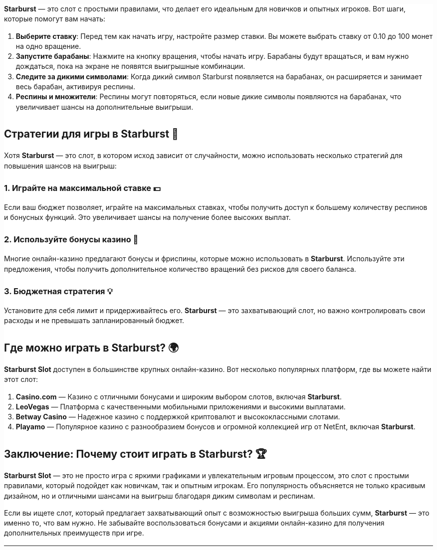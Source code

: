 **Starburst** — это слот с простыми правилами, что делает его идеальным для новичков и опытных игроков. Вот шаги, которые помогут вам начать:

1. **Выберите ставку**: Перед тем как начать игру, настройте размер ставки. Вы можете выбрать ставку от 0.10 до 100 монет на одно вращение.
2. **Запустите барабаны**: Нажмите на кнопку вращения, чтобы начать игру. Барабаны будут вращаться, и вам нужно дождаться, пока на экране не появятся выигрышные комбинации.
3. **Следите за дикими символами**: Когда дикий символ Starburst появляется на барабанах, он расширяется и занимает весь барабан, активируя респины.
4. **Респины и множители**: Респины могут повторяться, если новые дикие символы появляются на барабанах, что увеличивает шансы на дополнительные выигрыши.

## Стратегии для игры в Starburst 🎯

Хотя **Starburst** — это слот, в котором исход зависит от случайности, можно использовать несколько стратегий для повышения шансов на выигрыш:

### 1. **Играйте на максимальной ставке** 💵
Если ваш бюджет позволяет, играйте на максимальных ставках, чтобы получить доступ к большему количеству респинов и бонусных функций. Это увеличивает шансы на получение более высоких выплат.

### 2. **Используйте бонусы казино** 🎁
Многие онлайн-казино предлагают бонусы и фриспины, которые можно использовать в **Starburst**. Используйте эти предложения, чтобы получить дополнительное количество вращений без рисков для своего баланса.

### 3. **Бюджетная стратегия** 💡
Установите для себя лимит и придерживайтесь его. **Starburst** — это захватывающий слот, но важно контролировать свои расходы и не превышать запланированный бюджет.

## Где можно играть в Starburst? 🌍

**Starburst Slot** доступен в большинстве крупных онлайн-казино. Вот несколько популярных платформ, где вы можете найти этот слот:

1. **Casino.com** — Казино с отличными бонусами и широким выбором слотов, включая **Starburst**.
2. **LeoVegas** — Платформа с качественными мобильными приложениями и высокими выплатами.
3. **Betway Casino** — Надежное казино с поддержкой криптовалют и высококлассными слотами.
4. **Playamo** — Популярное казино с разнообразием бонусов и огромной коллекцией игр от NetEnt, включая **Starburst**.

## Заключение: Почему стоит играть в Starburst? 🏆

**Starburst Slot** — это не просто игра с яркими графиками и увлекательным игровым процессом, это слот с простыми правилами, который подойдет как новичкам, так и опытным игрокам. Его популярность объясняется не только красивым дизайном, но и отличными шансами на выигрыш благодаря диким символам и респинам.

Если вы ищете слот, который предлагает захватывающий опыт с возможностью выигрыша больших сумм, **Starburst** — это именно то, что вам нужно. Не забывайте воспользоваться бонусами и акциями онлайн-казино для получения дополнительных преимуществ при игре.

---


